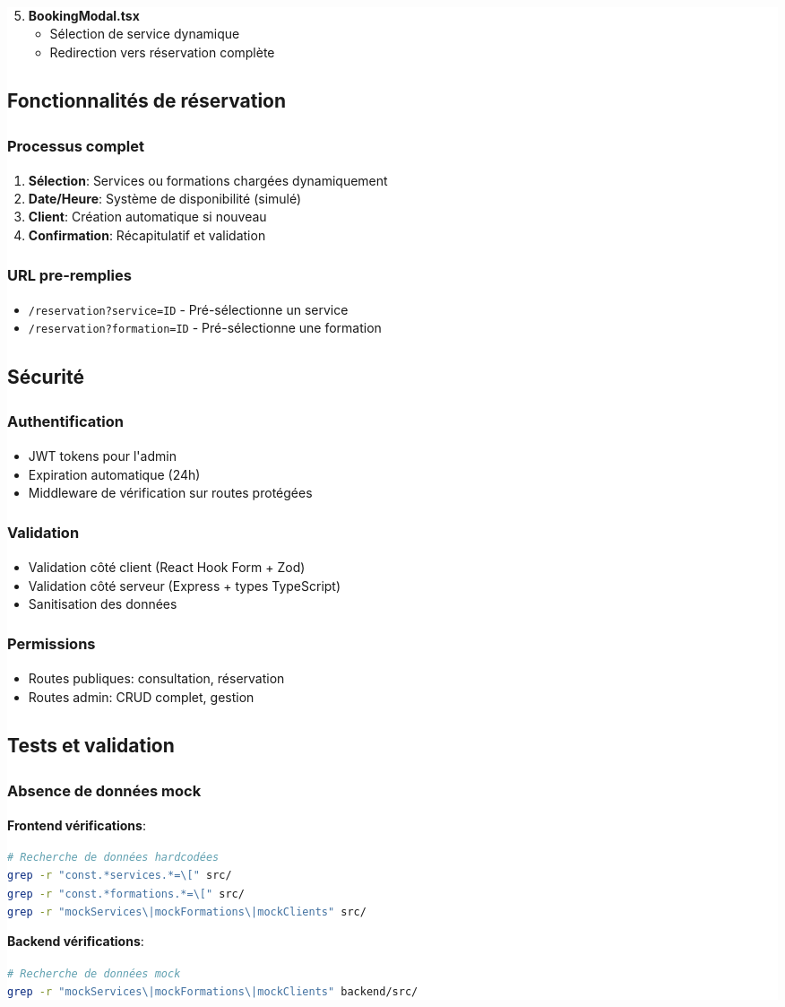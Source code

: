 5. **BookingModal.tsx**
   - Sélection de service dynamique
   - Redirection vers réservation complète

## Fonctionnalités de réservation

### Processus complet

1. **Sélection**: Services ou formations chargées dynamiquement
2. **Date/Heure**: Système de disponibilité (simulé)
3. **Client**: Création automatique si nouveau
4. **Confirmation**: Récapitulatif et validation

### URL pre-remplies

- `/reservation?service=ID` - Pré-sélectionne un service
- `/reservation?formation=ID` - Pré-sélectionne une formation

## Sécurité

### Authentification
- JWT tokens pour l'admin
- Expiration automatique (24h)
- Middleware de vérification sur routes protégées

### Validation
- Validation côté client (React Hook Form + Zod)
- Validation côté serveur (Express + types TypeScript)
- Sanitisation des données

### Permissions
- Routes publiques: consultation, réservation
- Routes admin: CRUD complet, gestion

## Tests et validation

### Absence de données mock

**Frontend vérifications**:
```bash
# Recherche de données hardcodées
grep -r "const.*services.*=\[" src/
grep -r "const.*formations.*=\[" src/
grep -r "mockServices\|mockFormations\|mockClients" src/
```

**Backend vérifications**:
```bash
# Recherche de données mock
grep -r "mockServices\|mockFormations\|mockClients" backend/src/
```
